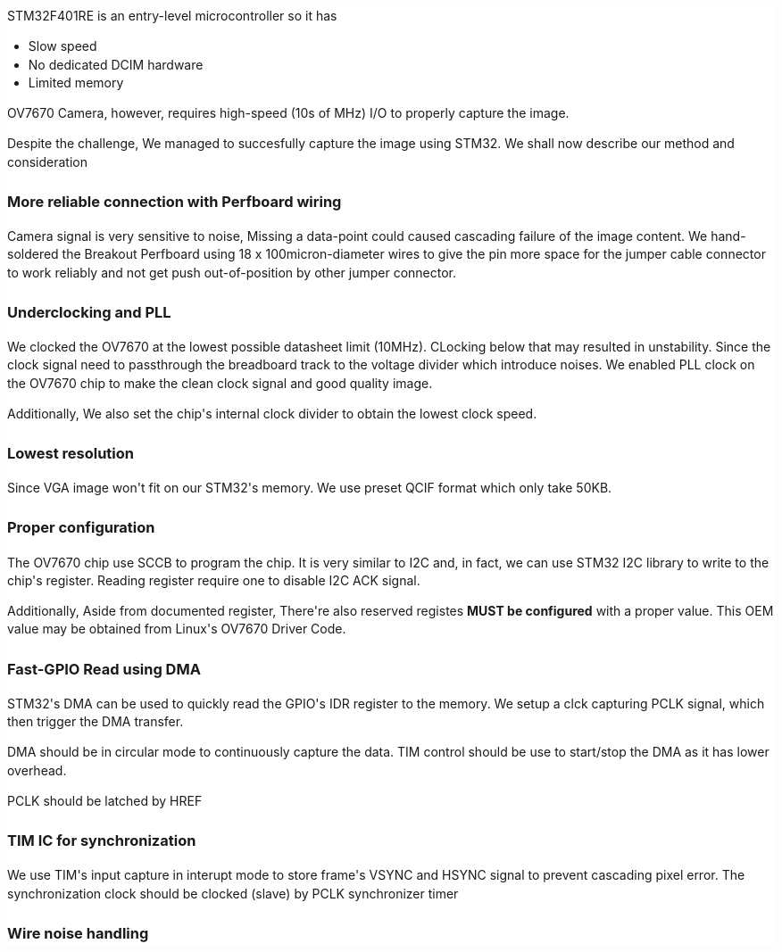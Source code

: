 STM32F401RE is an entry-level microcontroller so it has 
- Slow speed
- No dedicated DCIM hardware
- Limited memory

OV7670 Camera, however, requires high-speed (10s of MHz) I/O to properly capture the image.

Despite the challenge, We managed to succesfully capture the image using STM32. We shall now describe our method and consideration

### More reliable connection with Perfboard wiring

Camera signal is very sensitive to noise, Missing a data-point could caused cascading failure of the image content. We hand-soldered the Breakout Perfboard using 18 x 100micron-diameter wires to give the pin more space for the jumper cable connector to work reliably and not get push out-of-position by other jumper connector.

### Underclocking and PLL

We clocked the OV7670 at the lowest possible datasheet limit (10MHz). CLocking below that may resulted in unstability. Since the clock signal need to passthrough the breadboard track to the voltage divider which introduce noises. We enabled PLL clock on the OV7670 chip to make the clean clock signal and good quality image.

Additionally, We also set the chip's internal clock divider to obtain the lowest clock speed.

### Lowest resolution

Since VGA image won't fit on our STM32's memory. We use preset QCIF format which only take 50KB.

### Proper configuration

The OV7670 chip use SCCB to program the chip. It is very similar to I2C and, in fact, we can use STM32 I2C library to write to the chip's register. Reading register require one to disable I2C ACK signal.

Additionally, Aside from documented register, There're also reserved registes **MUST be configured** with a proper value. This OEM value may be obtained from Linux's OV7670 Driver Code.

### Fast-GPIO Read using DMA

STM32's DMA can be used to quickly read the GPIO's IDR register to the memory. We setup a clck capturing PCLK signal, which then trigger the DMA transfer.

DMA should be in circular mode to continuously capture the data. TIM control should be use to start/stop the DMA as it has lower overhead.

PCLK should be latched by HREF

### TIM IC for synchronization

We use TIM's input capture in interupt mode to store frame's VSYNC and HSYNC signal to prevent cascading pixel error. The synchronization clock should be clocked (slave) by PCLK synchronizer timer

### Wire noise handling

